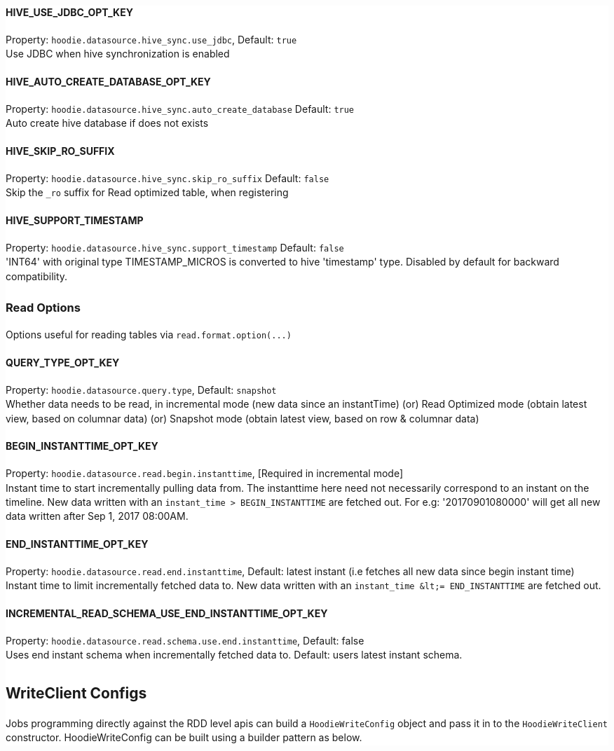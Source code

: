 #### HIVE_USE_JDBC_OPT_KEY
  Property: `hoodie.datasource.hive_sync.use_jdbc`, Default: `true` <br/>
  <span >Use JDBC when hive synchronization is enabled</span>

#### HIVE_AUTO_CREATE_DATABASE_OPT_KEY
Property: `hoodie.datasource.hive_sync.auto_create_database` Default: `true` <br/>
<span > Auto create hive database if does not exists </span>

#### HIVE_SKIP_RO_SUFFIX
Property: `hoodie.datasource.hive_sync.skip_ro_suffix` Default: `false` <br/>
<span > Skip the `_ro` suffix for Read optimized table, when registering</span>

#### HIVE_SUPPORT_TIMESTAMP
Property: `hoodie.datasource.hive_sync.support_timestamp` Default: `false` <br/>
<span > 'INT64' with original type TIMESTAMP_MICROS is converted to hive 'timestamp' type. Disabled by default for backward compatibility. </span>

### Read Options

Options useful for reading tables via `read.format.option(...)`

#### QUERY_TYPE_OPT_KEY
Property: `hoodie.datasource.query.type`, Default: `snapshot` <br/>
<span >Whether data needs to be read, in incremental mode (new data since an instantTime)
(or) Read Optimized mode (obtain latest view, based on columnar data)
(or) Snapshot mode (obtain latest view, based on row & columnar data)</span>

#### BEGIN_INSTANTTIME_OPT_KEY 
Property: `hoodie.datasource.read.begin.instanttime`, [Required in incremental mode] <br/>
<span >Instant time to start incrementally pulling data from. The instanttime here need not
necessarily correspond to an instant on the timeline. New data written with an
 `instant_time > BEGIN_INSTANTTIME` are fetched out. For e.g: '20170901080000' will get
 all new data written after Sep 1, 2017 08:00AM.</span>
 
#### END_INSTANTTIME_OPT_KEY
Property: `hoodie.datasource.read.end.instanttime`, Default: latest instant (i.e fetches all new data since begin instant time) <br/>
<span > Instant time to limit incrementally fetched data to. New data written with an
`instant_time &lt;= END_INSTANTTIME` are fetched out.</span>

#### INCREMENTAL_READ_SCHEMA_USE_END_INSTANTTIME_OPT_KEY
Property: `hoodie.datasource.read.schema.use.end.instanttime`, Default: false <br/>
<span > Uses end instant schema when incrementally fetched data to. Default: users latest instant schema. </span>

## WriteClient Configs

Jobs programming directly against the RDD level apis can build a `HoodieWriteConfig` object and pass it in to the `HoodieWriteClient` constructor. 
HoodieWriteConfig can be built using a builder pattern as below. 
